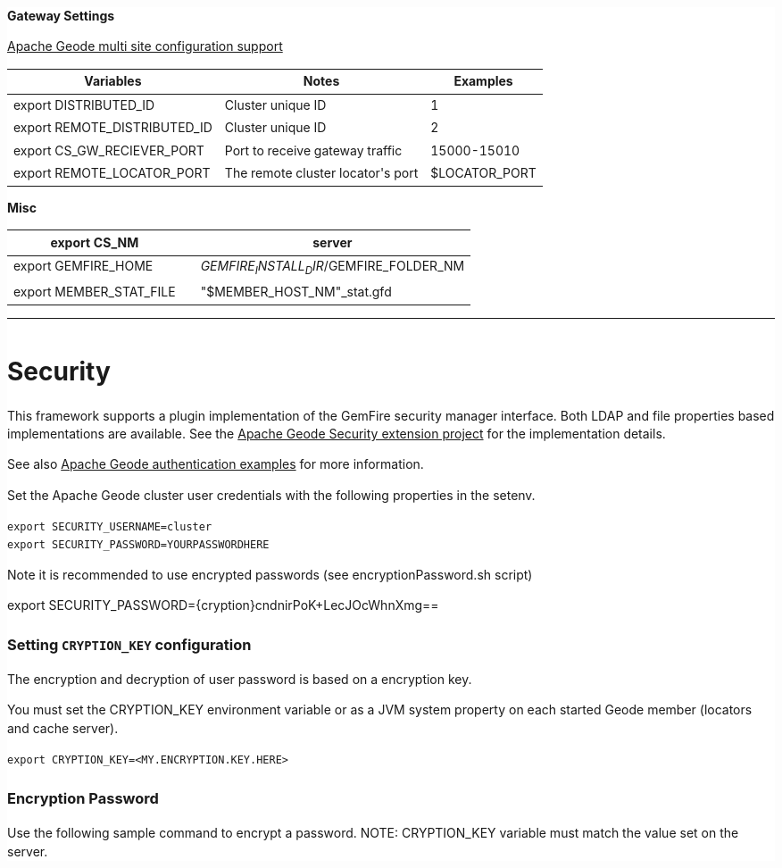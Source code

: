 
**Gateway Settings**

[Apache Geode multi site configuration support](https://geode.apache.org/docs/guide/113/topologies_and_comm/multi_site_configuration/chapter_overview.html)

Variables | Notes | Examples
--------|---------| -------------
export DISTRIBUTED_ID|Cluster unique ID|1
export REMOTE_DISTRIBUTED_ID|Cluster unique ID|2
export CS_GW_RECIEVER_PORT|Port to receive gateway traffic|15000-15010
export REMOTE_LOCATOR_PORT|The remote cluster locator's port|$LOCATOR_PORT



**Misc**

export CS_NM||server
--------|---------| -------------
export GEMFIRE_HOME||$GEMFIRE_INSTALL_DIR/$GEMFIRE_FOLDER_NM
export MEMBER_STAT_FILE||"$MEMBER_HOST_NM"_stat.gfd

--------------------------------------------------------------------
# Security

This framework supports a plugin implementation of the GemFire security manager
interface. Both LDAP and file properties based implementations are available.
See the [Apache Geode Security extension project](https://github.com/vmwarepivotallabs/dataTx-geode-security-extensions) for the implementation details.

See also [Apache Geode authentication examples](https://geode.apache.org/docs/guide/113/managing/security/authentication_examples.html) for more information.

Set the Apache Geode cluster user credentials with the following properties in the setenv.

```shell script
export SECURITY_USERNAME=cluster
export SECURITY_PASSWORD=YOURPASSWORDHERE
```


Note it is recommended to use encrypted passwords (see encryptionPassword.sh script)

  export SECURITY_PASSWORD={cryption}cndnirPoK+LecJOcWhnXmg==


### Setting `CRYPTION_KEY` configuration

The encryption and decryption of user password is based on a encryption key.

You must set the CRYPTION_KEY environment variable or as a JVM system property on each started Geode member (locators and cache server).

	export CRYPTION_KEY=<MY.ENCRYPTION.KEY.HERE>

### Encryption Password

  Use the following sample command to encrypt a password. NOTE: CRYPTION_KEY variable must match the value set on the server.
